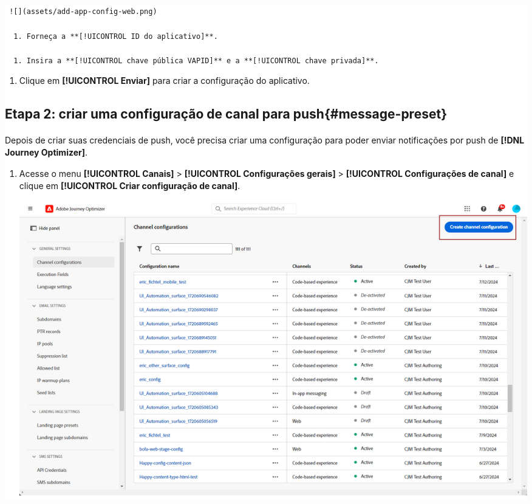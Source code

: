      ![](assets/add-app-config-web.png)

      1. Forneça a **[!UICONTROL ID do aplicativo]**.

      1. Insira a **[!UICONTROL chave pública VAPID]** e a **[!UICONTROL chave privada]**.

1. Clique em **[!UICONTROL Enviar]** para criar a configuração do aplicativo.



## Etapa 2: criar uma configuração de canal para push{#message-preset}

Depois de criar suas credenciais de push, você precisa criar uma configuração para poder enviar notificações por push de **[!DNL Journey Optimizer]**.

1. Acesse o menu **[!UICONTROL Canais]** > **[!UICONTROL Configurações gerais]** > **[!UICONTROL Configurações de canal]** e clique em **[!UICONTROL Criar configuração de canal]**.

   ![](assets/push-config-9.png)
